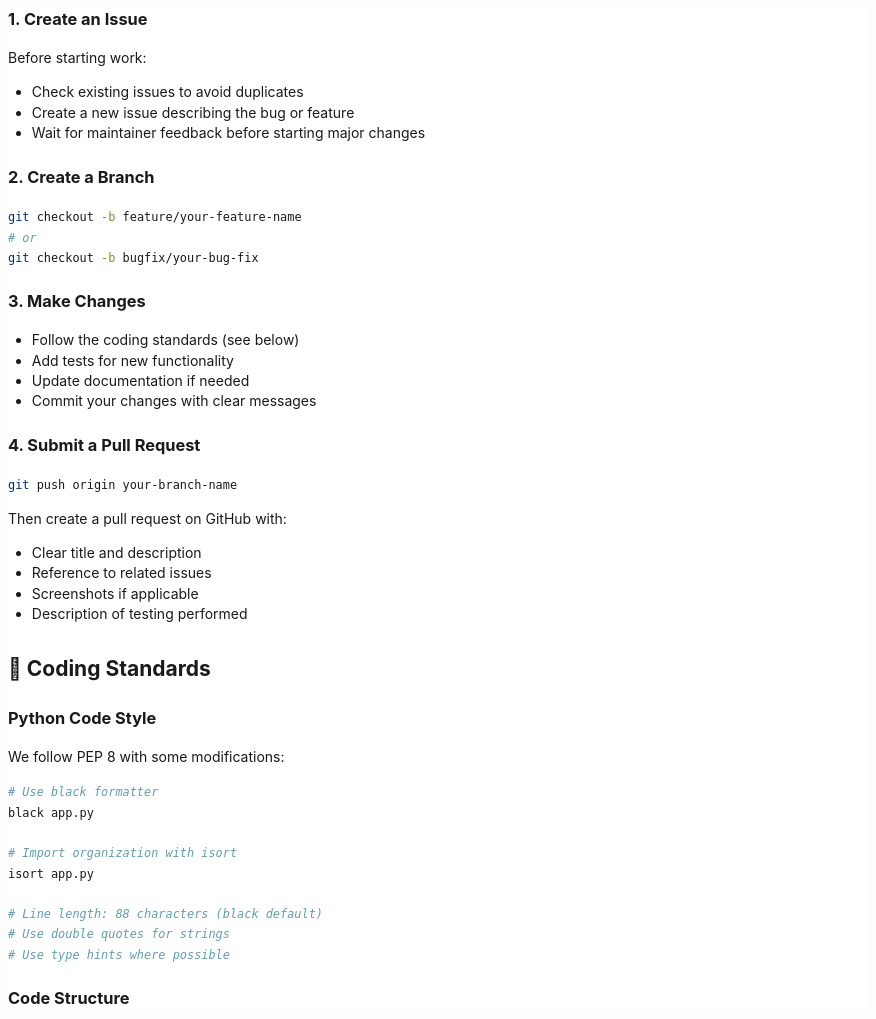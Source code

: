 ### 1. Create an Issue

Before starting work:
- Check existing issues to avoid duplicates
- Create a new issue describing the bug or feature
- Wait for maintainer feedback before starting major changes

### 2. Create a Branch

```bash
git checkout -b feature/your-feature-name
# or
git checkout -b bugfix/your-bug-fix
```

### 3. Make Changes

- Follow the coding standards (see below)
- Add tests for new functionality
- Update documentation if needed
- Commit your changes with clear messages

### 4. Submit a Pull Request

```bash
git push origin your-branch-name
```

Then create a pull request on GitHub with:
- Clear title and description
- Reference to related issues
- Screenshots if applicable
- Description of testing performed

## 🎯 Coding Standards

### Python Code Style

We follow PEP 8 with some modifications:

```python
# Use black formatter
black app.py

# Import organization with isort
isort app.py

# Line length: 88 characters (black default)
# Use double quotes for strings
# Use type hints where possible
```

### Code Structure
